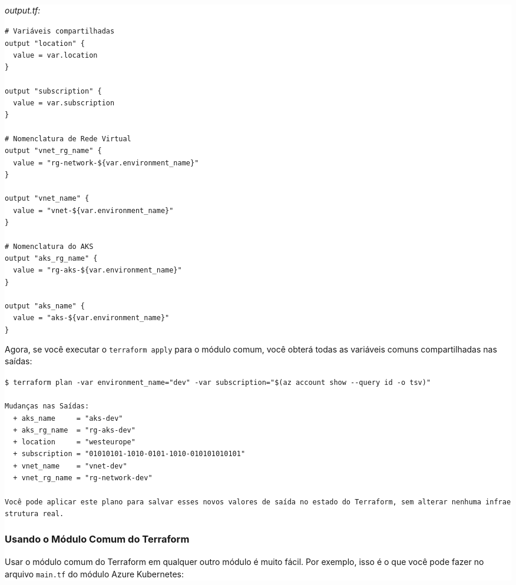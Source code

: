 *output.tf:*

```hcl
# Variáveis compartilhadas
output "location" {
  value = var.location
}

output "subscription" {
  value = var.subscription
}

# Nomenclatura de Rede Virtual
output "vnet_rg_name" {
  value = "rg-network-${var.environment_name}"
}

output "vnet_name" {
  value = "vnet-${var.environment_name}"
}

# Nomenclatura do AKS
output "aks_rg_name" {
  value = "rg-aks-${var.environment_name}"
}

output "aks_name" {
  value = "aks-${var.environment_name}"
}
```

Agora, se você executar o `terraform apply` para o módulo comum, você obterá todas as variáveis comuns compartilhadas nas saídas:

```console
$ terraform plan -var environment_name="dev" -var subscription="$(az account show --query id -o tsv)"

Mudanças nas Saídas:
  + aks_name     = "aks-dev"
  + aks_rg_name  = "rg-aks-dev"
  + location     = "westeurope"
  + subscription = "01010101-1010-0101-1010-010101010101"
  + vnet_name    = "vnet-dev"
  + vnet_rg_name = "rg-network-dev"

Você pode aplicar este plano para salvar esses novos valores de saída no estado do Terraform, sem alterar nenhuma infraestrutura real.
```

### Usando o Módulo Comum do Terraform

Usar o módulo comum do Terraform em qualquer outro módulo é muito fácil. Por exemplo, isso é o que você pode fazer no arquivo `main.tf` do módulo Azure Kubernetes:
